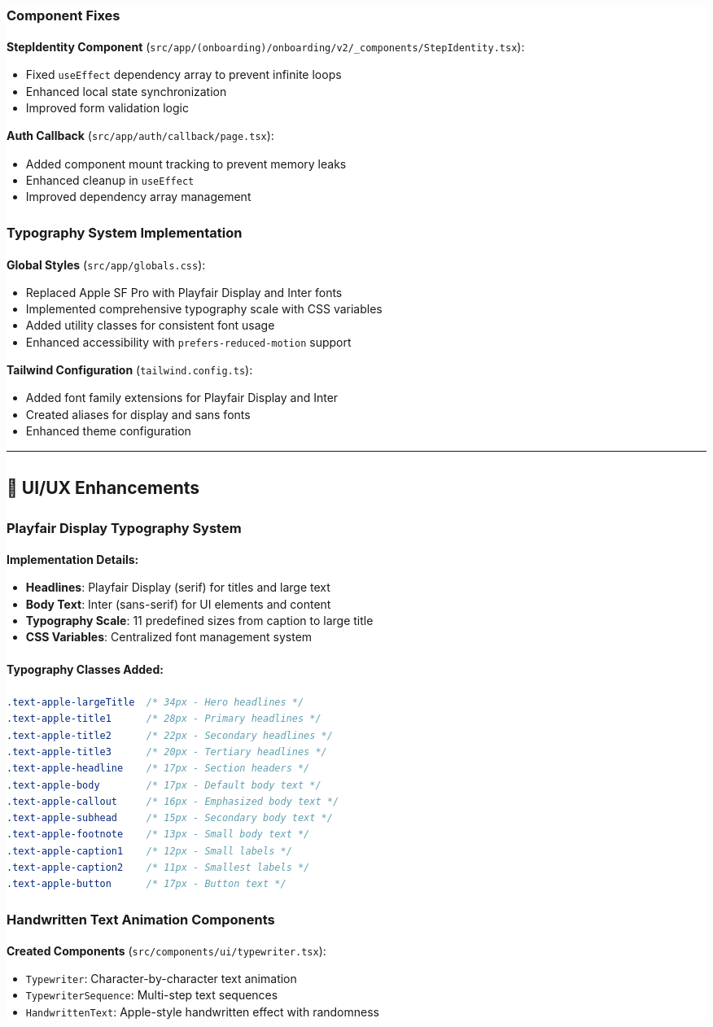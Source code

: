 ### Component Fixes
**StepIdentity Component** (`src/app/(onboarding)/onboarding/v2/_components/StepIdentity.tsx`):
- Fixed `useEffect` dependency array to prevent infinite loops
- Enhanced local state synchronization
- Improved form validation logic

**Auth Callback** (`src/app/auth/callback/page.tsx`):
- Added component mount tracking to prevent memory leaks
- Enhanced cleanup in `useEffect`
- Improved dependency array management

### Typography System Implementation
**Global Styles** (`src/app/globals.css`):
- Replaced Apple SF Pro with Playfair Display and Inter fonts
- Implemented comprehensive typography scale with CSS variables
- Added utility classes for consistent font usage
- Enhanced accessibility with `prefers-reduced-motion` support

**Tailwind Configuration** (`tailwind.config.ts`):
- Added font family extensions for Playfair Display and Inter
- Created aliases for display and sans fonts
- Enhanced theme configuration

---

## 🎨 UI/UX Enhancements

### Playfair Display Typography System
**Implementation Details:**
- **Headlines**: Playfair Display (serif) for titles and large text
- **Body Text**: Inter (sans-serif) for UI elements and content
- **Typography Scale**: 11 predefined sizes from caption to large title
- **CSS Variables**: Centralized font management system

#### Typography Classes Added:
```css
.text-apple-largeTitle  /* 34px - Hero headlines */
.text-apple-title1      /* 28px - Primary headlines */
.text-apple-title2      /* 22px - Secondary headlines */
.text-apple-title3      /* 20px - Tertiary headlines */
.text-apple-headline    /* 17px - Section headers */
.text-apple-body        /* 17px - Default body text */
.text-apple-callout     /* 16px - Emphasized body text */
.text-apple-subhead     /* 15px - Secondary body text */
.text-apple-footnote    /* 13px - Small body text */
.text-apple-caption1    /* 12px - Small labels */
.text-apple-caption2    /* 11px - Smallest labels */
.text-apple-button      /* 17px - Button text */
```

### Handwritten Text Animation Components
**Created Components** (`src/components/ui/typewriter.tsx`):
- `Typewriter`: Character-by-character text animation
- `TypewriterSequence`: Multi-step text sequences
- `HandwrittenText`: Apple-style handwritten effect with randomness
